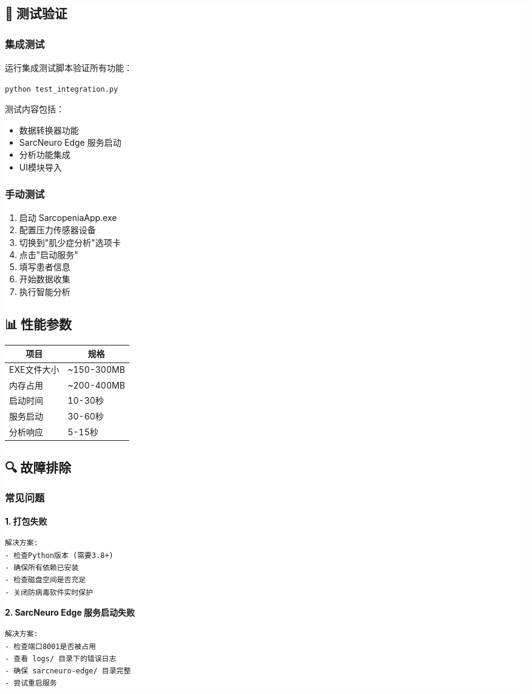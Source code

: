 ## 🧪 测试验证

### 集成测试
运行集成测试脚本验证所有功能：
```bash
python test_integration.py
```

测试内容包括：
- 数据转换器功能
- SarcNeuro Edge 服务启动
- 分析功能集成
- UI模块导入

### 手动测试
1. 启动 SarcopeniaApp.exe
2. 配置压力传感器设备
3. 切换到"肌少症分析"选项卡
4. 点击"启动服务"
5. 填写患者信息
6. 开始数据收集
7. 执行智能分析

## 📊 性能参数

| 项目 | 规格 |
|------|------|
| EXE文件大小 | ~150-300MB |
| 内存占用 | ~200-400MB |
| 启动时间 | 10-30秒 |
| 服务启动 | 30-60秒 |
| 分析响应 | 5-15秒 |

## 🔍 故障排除

### 常见问题

**1. 打包失败**
```
解决方案:
- 检查Python版本 (需要3.8+)
- 确保所有依赖已安装
- 检查磁盘空间是否充足
- 关闭防病毒软件实时保护
```

**2. SarcNeuro Edge 服务启动失败**
```
解决方案:
- 检查端口8001是否被占用
- 查看 logs/ 目录下的错误日志
- 确保 sarcneuro-edge/ 目录完整
- 尝试重启服务
```
